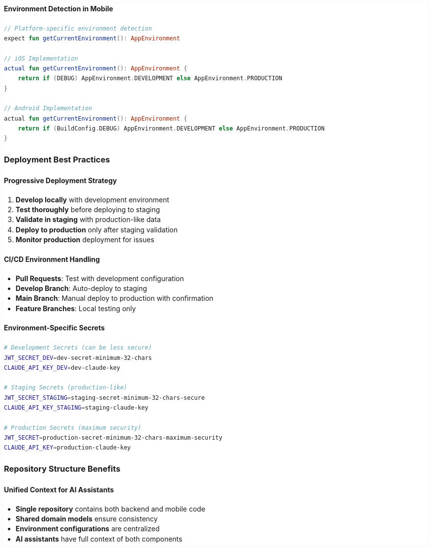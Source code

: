 #### Environment Detection in Mobile
```kotlin
// Platform-specific environment detection
expect fun getCurrentEnvironment(): AppEnvironment

// iOS Implementation
actual fun getCurrentEnvironment(): AppEnvironment {
    return if (DEBUG) AppEnvironment.DEVELOPMENT else AppEnvironment.PRODUCTION
}

// Android Implementation  
actual fun getCurrentEnvironment(): AppEnvironment {
    return if (BuildConfig.DEBUG) AppEnvironment.DEVELOPMENT else AppEnvironment.PRODUCTION
}
```

### Deployment Best Practices

#### Progressive Deployment Strategy
1. **Develop locally** with development environment
2. **Test thoroughly** before deploying to staging
3. **Validate in staging** with production-like data
4. **Deploy to production** only after staging validation
5. **Monitor production** deployment for issues

#### CI/CD Environment Handling
- **Pull Requests**: Test with development configuration
- **Develop Branch**: Auto-deploy to staging
- **Main Branch**: Manual deploy to production with confirmation
- **Feature Branches**: Local testing only

#### Environment-Specific Secrets
```bash
# Development Secrets (can be less secure)
JWT_SECRET_DEV=dev-secret-minimum-32-chars
CLAUDE_API_KEY_DEV=dev-claude-key

# Staging Secrets (production-like)
JWT_SECRET_STAGING=staging-secret-minimum-32-chars-secure
CLAUDE_API_KEY_STAGING=staging-claude-key

# Production Secrets (maximum security)
JWT_SECRET=production-secret-minimum-32-chars-maximum-security
CLAUDE_API_KEY=production-claude-key
```

### Repository Structure Benefits

#### Unified Context for AI Assistants
- **Single repository** contains both backend and mobile code
- **Shared domain models** ensure consistency
- **Environment configurations** are centralized
- **AI assistants** have full context of both components
